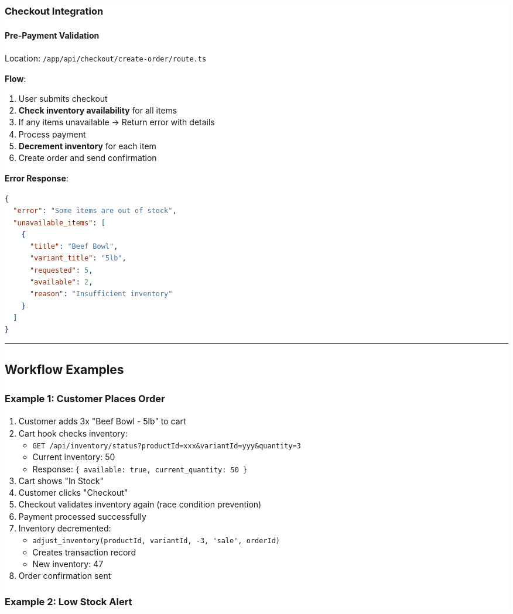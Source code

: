 ### Checkout Integration

#### Pre-Payment Validation
Location: `/app/api/checkout/create-order/route.ts`

**Flow**:
1. User submits checkout
2. **Check inventory availability** for all items
3. If any items unavailable → Return error with details
4. Process payment
5. **Decrement inventory** for each item
6. Create order and send confirmation

**Error Response**:
```json
{
  "error": "Some items are out of stock",
  "unavailable_items": [
    {
      "title": "Beef Bowl",
      "variant_title": "5lb",
      "requested": 5,
      "available": 2,
      "reason": "Insufficient inventory"
    }
  ]
}
```

---

## Workflow Examples

### Example 1: Customer Places Order

1. Customer adds 3x "Beef Bowl - 5lb" to cart
2. Cart hook checks inventory:
   - `GET /api/inventory/status?productId=xxx&variantId=yyy&quantity=3`
   - Current inventory: 50
   - Response: `{ available: true, current_quantity: 50 }`
3. Cart shows "In Stock"
4. Customer clicks "Checkout"
5. Checkout validates inventory again (race condition prevention)
6. Payment processed successfully
7. Inventory decremented:
   - `adjust_inventory(productId, variantId, -3, 'sale', orderId)`
   - Creates transaction record
   - New inventory: 47
8. Order confirmation sent

### Example 2: Low Stock Alert
